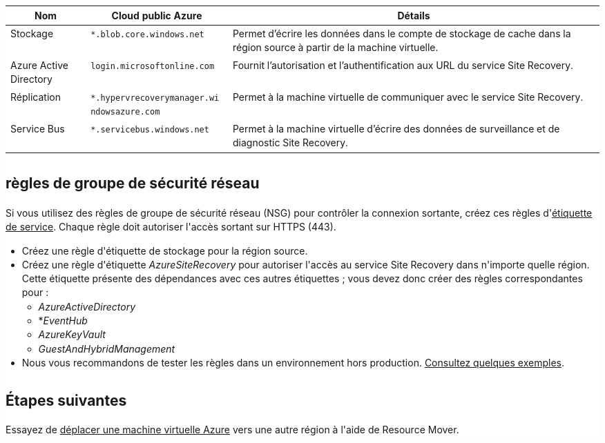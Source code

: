 **Nom** | **Cloud public Azure** | **Détails** 
--- | --- | --- 
Stockage | `*.blob.core.windows.net`  | Permet d’écrire les données dans le compte de stockage de cache dans la région source à partir de la machine virtuelle. 
Azure Active Directory | `login.microsoftonline.com`  | Fournit l’autorisation et l’authentification aux URL du service Site Recovery. 
Réplication | `*.hypervrecoverymanager.windowsazure.com` | Permet à la machine virtuelle de communiquer avec le service Site Recovery. 
Service Bus | `*.servicebus.windows.net` | Permet à la machine virtuelle d’écrire des données de surveillance et de diagnostic Site Recovery. 

## <a name="nsg-rules"></a>règles de groupe de sécurité réseau
Si vous utilisez des règles de groupe de sécurité réseau (NSG) pour contrôler la connexion sortante, créez ces règles d'[étiquette de service](../virtual-network/service-tags-overview.md). Chaque règle doit autoriser l'accès sortant sur HTTPS (443).
- Créez une règle d'étiquette de stockage pour la région source.
- Créez une règle d'étiquette *AzureSiteRecovery* pour autoriser l'accès au service Site Recovery dans n'importe quelle région. Cette étiquette présente des dépendances avec ces autres étiquettes ; vous devez donc créer des règles correspondantes pour :
    - *AzureActiveDirectory*
    - **EventHub*
    - *AzureKeyVault*
    - *GuestAndHybridManagement*
- Nous vous recommandons de tester les règles dans un environnement hors production. [Consultez quelques exemples](../site-recovery/azure-to-azure-about-networking.md#outbound-connectivity-using-service-tags). 


## <a name="next-steps"></a>Étapes suivantes

Essayez de [déplacer une machine virtuelle Azure](tutorial-move-region-virtual-machines.md) vers une autre région à l'aide de Resource Mover.
